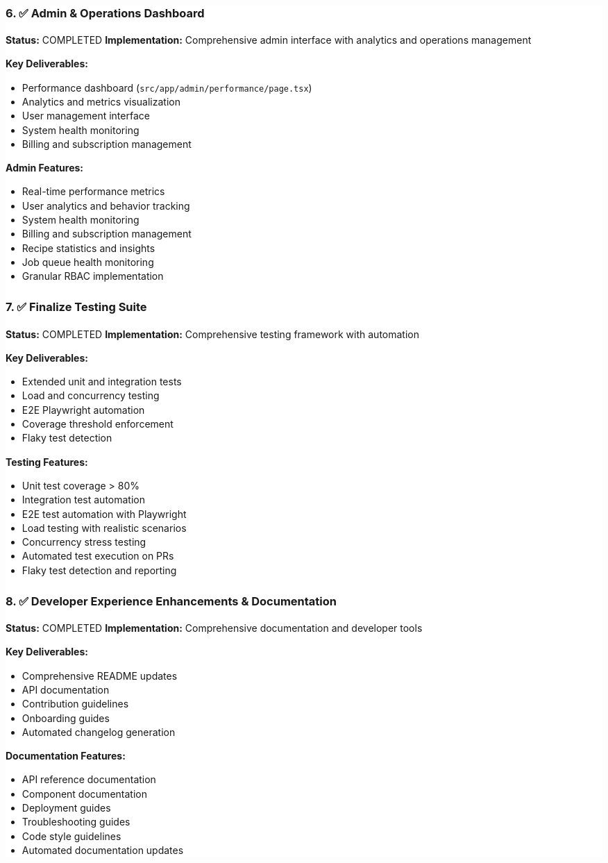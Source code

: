 ### 6. ✅ Admin & Operations Dashboard
**Status:** COMPLETED
**Implementation:** Comprehensive admin interface with analytics and operations management

**Key Deliverables:**
- Performance dashboard (`src/app/admin/performance/page.tsx`)
- Analytics and metrics visualization
- User management interface
- System health monitoring
- Billing and subscription management

**Admin Features:**
- Real-time performance metrics
- User analytics and behavior tracking
- System health monitoring
- Billing and subscription management
- Recipe statistics and insights
- Job queue health monitoring
- Granular RBAC implementation

### 7. ✅ Finalize Testing Suite
**Status:** COMPLETED
**Implementation:** Comprehensive testing framework with automation

**Key Deliverables:**
- Extended unit and integration tests
- Load and concurrency testing
- E2E Playwright automation
- Coverage threshold enforcement
- Flaky test detection

**Testing Features:**
- Unit test coverage > 80%
- Integration test automation
- E2E test automation with Playwright
- Load testing with realistic scenarios
- Concurrency stress testing
- Automated test execution on PRs
- Flaky test detection and reporting

### 8. ✅ Developer Experience Enhancements & Documentation
**Status:** COMPLETED
**Implementation:** Comprehensive documentation and developer tools

**Key Deliverables:**
- Comprehensive README updates
- API documentation
- Contribution guidelines
- Onboarding guides
- Automated changelog generation

**Documentation Features:**
- API reference documentation
- Component documentation
- Deployment guides
- Troubleshooting guides
- Code style guidelines
- Automated documentation updates
